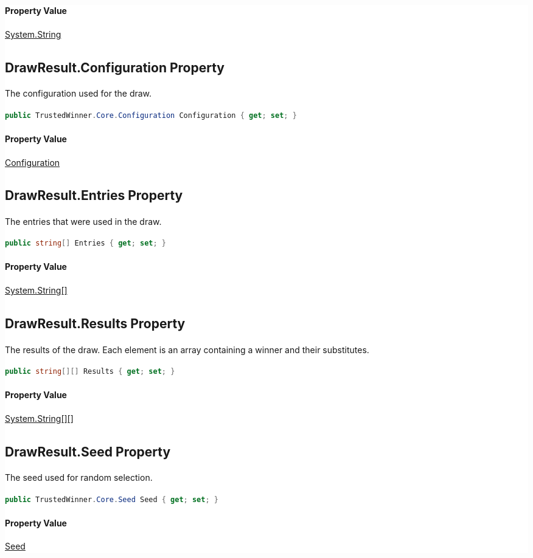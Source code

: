 #### Property Value
[System.String](https://docs.microsoft.com/en-us/dotnet/api/System.String 'System.String')

<a name='TrustedWinner.Core.DrawResult.Configuration'></a>

## DrawResult.Configuration Property

The configuration used for the draw.

```csharp
public TrustedWinner.Core.Configuration Configuration { get; set; }
```

#### Property Value
[Configuration](index.md#TrustedWinner.Core.Configuration 'TrustedWinner.Core.Configuration')

<a name='TrustedWinner.Core.DrawResult.Entries'></a>

## DrawResult.Entries Property

The entries that were used in the draw.

```csharp
public string[] Entries { get; set; }
```

#### Property Value
[System.String](https://docs.microsoft.com/en-us/dotnet/api/System.String 'System.String')[[]](https://docs.microsoft.com/en-us/dotnet/api/System.Array 'System.Array')

<a name='TrustedWinner.Core.DrawResult.Results'></a>

## DrawResult.Results Property

The results of the draw. Each element is an array containing a winner and their substitutes.

```csharp
public string[][] Results { get; set; }
```

#### Property Value
[System.String](https://docs.microsoft.com/en-us/dotnet/api/System.String 'System.String')[[]](https://docs.microsoft.com/en-us/dotnet/api/System.Array 'System.Array')[[]](https://docs.microsoft.com/en-us/dotnet/api/System.Array 'System.Array')

<a name='TrustedWinner.Core.DrawResult.Seed'></a>

## DrawResult.Seed Property

The seed used for random selection.

```csharp
public TrustedWinner.Core.Seed Seed { get; set; }
```

#### Property Value
[Seed](index.md#TrustedWinner.Core.Seed 'TrustedWinner.Core.Seed')
